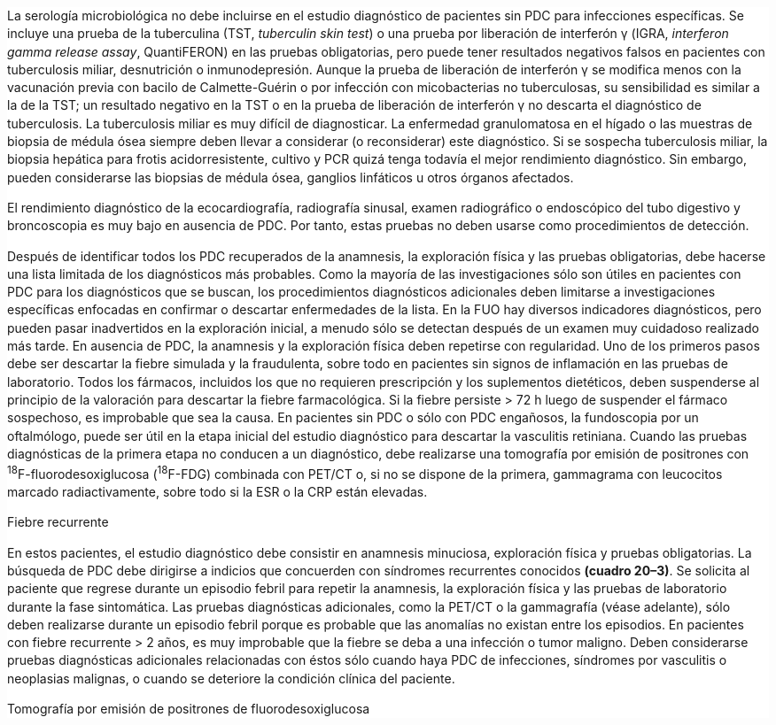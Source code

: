 La serología microbiológica no debe incluirse en el estudio diagnóstico de pacientes sin PDC para infecciones específicas. Se incluye una prueba de la tuberculina (TST, _tuberculin skin test_) o una prueba por liberación de interferón γ (IGRA, _interferon gamma release assay_, QuantiFERON) en las pruebas obligatorias, pero puede tener resultados negativos falsos en pacientes con tuberculosis miliar, desnutrición o inmunodepresión. Aunque la prueba de liberación de interferón γ se modifica menos con la vacunación previa con bacilo de Calmette-Guérin o por infección con micobacterias no tuberculosas, su sensibilidad es similar a la de la TST; un resultado negativo en la TST o en la prueba de liberación de interferón γ no descarta el diagnóstico de tuberculosis. La tuberculosis miliar es muy difícil de diagnosticar. La enfermedad granulomatosa en el hígado o las muestras de biopsia de médula ósea siempre deben llevar a considerar (o reconsiderar) este diagnóstico. Si se sospecha tuberculosis miliar, la biopsia hepática para frotis acidorresistente, cultivo y PCR quizá tenga todavía el mejor rendimiento diagnóstico. Sin embargo, pueden considerarse las biopsias de médula ósea, ganglios linfáticos u otros órganos afectados.

El rendimiento diagnóstico de la ecocardiografía, radiografía sinusal, examen radiográfico o endoscópico del tubo digestivo y broncoscopia es muy bajo en ausencia de PDC. Por tanto, estas pruebas no deben usarse como procedimientos de detección.

Después de identificar todos los PDC recuperados de la anamnesis, la exploración física y las pruebas obligatorias, debe hacerse una lista limitada de los diagnósticos más probables. Como la mayoría de las investigaciones sólo son útiles en pacientes con PDC para los diagnósticos que se buscan, los procedimientos diagnósticos adicionales deben limitarse a investigaciones específicas enfocadas en confirmar o descartar enfermedades de la lista. En la FUO hay diversos indicadores diagnósticos, pero pueden pasar inadvertidos en la exploración inicial, a menudo sólo se detectan después de un examen muy cuidadoso realizado más tarde. En ausencia de PDC, la anamnesis y la exploración física deben repetirse con regularidad. Uno de los primeros pasos debe ser descartar la fiebre simulada y la fraudulenta, sobre todo en pacientes sin signos de inflamación en las pruebas de laboratorio. Todos los fármacos, incluidos los que no requieren prescripción y los suplementos dietéticos, deben suspenderse al principio de la valoración para descartar la fiebre farmacológica. Si la fiebre persiste > 72 h luego de suspender el fármaco sospechoso, es improbable que sea la causa. En pacientes sin PDC o sólo con PDC engañosos, la fundoscopia por un oftalmólogo, puede ser útil en la etapa inicial del estudio diagnóstico para descartar la vasculitis retiniana. Cuando las pruebas diagnósticas de la primera etapa no conducen a un diagnóstico, debe realizarse una tomografía por emisión de positrones con <sup>18</sup>F-fluorodesoxiglucosa (<sup>18</sup>F-FDG) combinada con PET/CT o, si no se dispone de la primera, gammagrama con leucocitos marcado radiactivamente, sobre todo si la ESR o la CRP están elevadas.

Fiebre recurrente

En estos pacientes, el estudio diagnóstico debe consistir en anamnesis minuciosa, exploración física y pruebas obligatorias. La búsqueda de PDC debe dirigirse a indicios que concuerden con síndromes recurrentes conocidos **(cuadro 20–3)**. Se solicita al paciente que regrese durante un episodio febril para repetir la anamnesis, la exploración física y las pruebas de laboratorio durante la fase sintomática. Las pruebas diagnósticas adicionales, como la PET/CT o la gammagrafía (véase adelante), sólo deben realizarse durante un episodio febril porque es probable que las anomalías no existan entre los episodios. En pacientes con fiebre recurrente > 2 años, es muy improbable que la fiebre se deba a una infección o tumor maligno. Deben considerarse pruebas diagnósticas adicionales relacionadas con éstos sólo cuando haya PDC de infecciones, síndromes por vasculitis o neoplasias malignas, o cuando se deteriore la condición clínica del paciente.

Tomografía por emisión de positrones de fluorodesoxiglucosa
